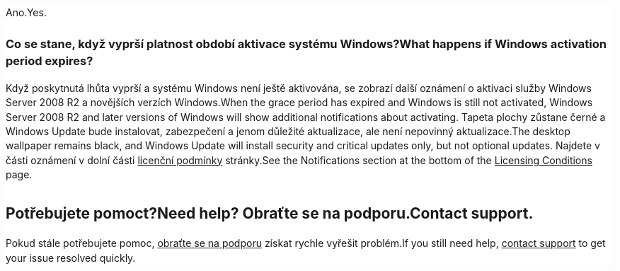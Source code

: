 <span data-ttu-id="023fb-146">Ano.</span><span class="sxs-lookup"><span data-stu-id="023fb-146">Yes.</span></span> 
 
### <a name="what-happens-if-windows-activation-period-expires"></a><span data-ttu-id="023fb-147">Co se stane, když vyprší platnost období aktivace systému Windows?</span><span class="sxs-lookup"><span data-stu-id="023fb-147">What happens if Windows activation period expires?</span></span> 
 
<span data-ttu-id="023fb-148">Když poskytnutá lhůta vyprší a systému Windows není ještě aktivována, se zobrazí další oznámení o aktivaci služby Windows Server 2008 R2 a novějších verzích Windows.</span><span class="sxs-lookup"><span data-stu-id="023fb-148">When the grace period has expired and Windows is still not activated, Windows Server 2008 R2 and later versions of Windows will show additional notifications about activating.</span></span> <span data-ttu-id="023fb-149">Tapeta plochy zůstane černé a Windows Update bude instalovat, zabezpečení a jenom důležité aktualizace, ale není nepovinný aktualizace.</span><span class="sxs-lookup"><span data-stu-id="023fb-149">The desktop wallpaper remains black, and Windows Update will install security and critical updates only, but not optional updates.</span></span> <span data-ttu-id="023fb-150">Najdete v části oznámení v dolní části [licenční podmínky](http://technet.microsoft.com/en-us/library/ff793403.aspx) stránky.</span><span class="sxs-lookup"><span data-stu-id="023fb-150">See  the Notifications section at the bottom of the [Licensing Conditions](http://technet.microsoft.com/en-us/library/ff793403.aspx) page.</span></span>   

## <a name="need-help-contact-support"></a><span data-ttu-id="023fb-151">Potřebujete pomoct?</span><span class="sxs-lookup"><span data-stu-id="023fb-151">Need help?</span></span> <span data-ttu-id="023fb-152">Obraťte se na podporu.</span><span class="sxs-lookup"><span data-stu-id="023fb-152">Contact support.</span></span>
<span data-ttu-id="023fb-153">Pokud stále potřebujete pomoc, [obraťte se na podporu](https://portal.azure.com/?#blade/Microsoft_Azure_Support/HelpAndSupportBlade) získat rychle vyřešit problém.</span><span class="sxs-lookup"><span data-stu-id="023fb-153">If you still need help, [contact support](https://portal.azure.com/?#blade/Microsoft_Azure_Support/HelpAndSupportBlade) to get your issue resolved quickly.</span></span>